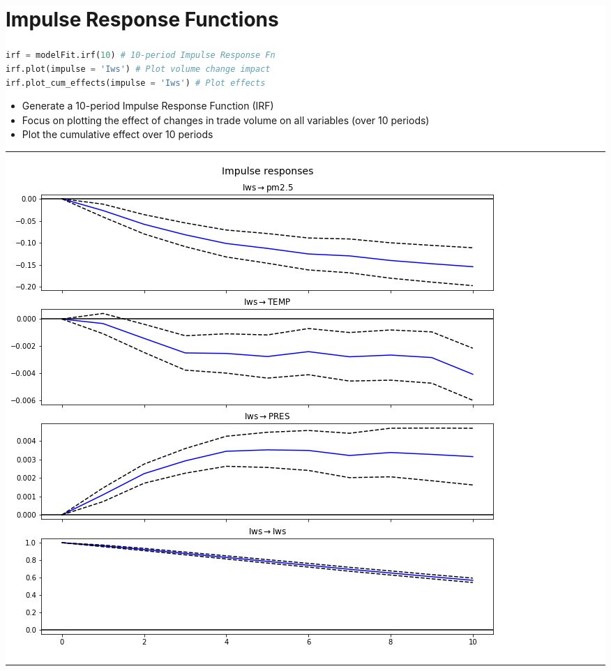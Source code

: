 # Impulse Response Functions

```python
irf = modelFit.irf(10) # 10-period Impulse Response Fn
irf.plot(impulse = 'Iws') # Plot volume change impact
irf.plot_cum_effects(impulse = 'Iws') # Plot effects
```

- Generate a 10-period Impulse Response Function (IRF)
- Focus on plotting the effect of changes in trade volume on all variables (over 10 periods)
- Plot the cumulative effect over 10 periods

---

![w:650](irfPlot.png)

---
